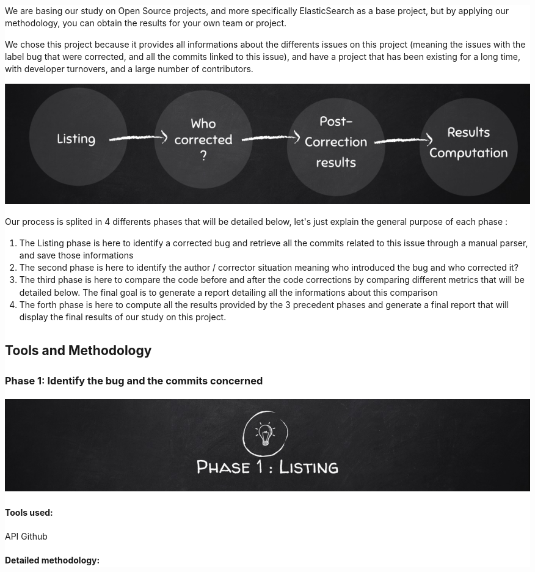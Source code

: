 We are basing our study on Open Source projects, and more specifically ElasticSearch as a base project, but by applying our methodology, you can obtain the results for your own team or project.

We chose this project because it provides all informations about the differents issues on this project \(meaning the issues with the label bug that were corrected, and all the commits linked to this issue\), and have a project that has been existing for a long time, with developer turnovers, and a large number of contributors.

![](/assets/RIMEL_ProcessDetail.jpg)

Our process is splited in 4 differents phases that will be detailed below, let's just explain the general purpose of each phase :

1. The Listing phase is here to identify a corrected bug and retrieve all the commits related to this issue through a manual parser, and save those informations
2. The second phase is here to identify the author / corrector situation meaning who introduced the bug and who corrected it? 
3. The third phase is here to compare the code before and after the code corrections by comparing different metrics that will be detailed below. The final goal is to generate a report detailing all the informations about this comparison
4. The forth phase is here to compute all the results provided by the 3 precedent phases and generate a final report that will display the final results of our study on this project.

## Tools and Methodology

### Phase 1: Identify the bug and the commits concerned

![](/assets/RIMEL_Phase1.jpg)

#### Tools used:

API Github

#### Detailed methodology:
